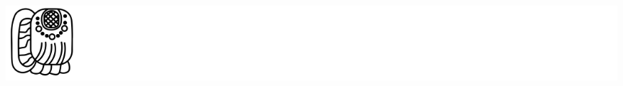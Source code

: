   <img src='https://github.com/lancejpollard/mayan-hieroglyphs/blob/build/svg/16-LAKAM@JA{}.svg?raw=true' width='100'/>